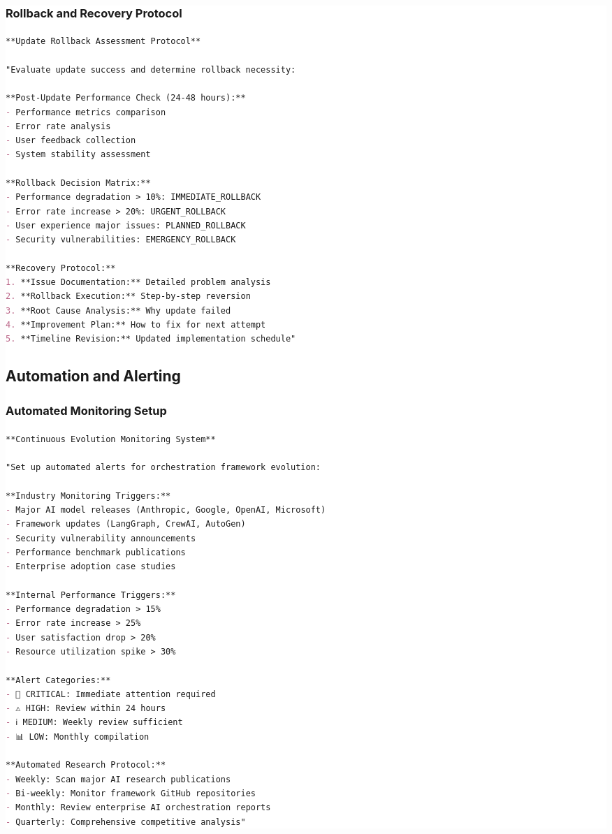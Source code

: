 ### **Rollback and Recovery Protocol**

```markdown
**Update Rollback Assessment Protocol**

"Evaluate update success and determine rollback necessity:

**Post-Update Performance Check (24-48 hours):**
- Performance metrics comparison
- Error rate analysis
- User feedback collection
- System stability assessment

**Rollback Decision Matrix:**
- Performance degradation > 10%: IMMEDIATE_ROLLBACK
- Error rate increase > 20%: URGENT_ROLLBACK  
- User experience major issues: PLANNED_ROLLBACK
- Security vulnerabilities: EMERGENCY_ROLLBACK

**Recovery Protocol:**
1. **Issue Documentation:** Detailed problem analysis
2. **Rollback Execution:** Step-by-step reversion
3. **Root Cause Analysis:** Why update failed
4. **Improvement Plan:** How to fix for next attempt
5. **Timeline Revision:** Updated implementation schedule"
```

## Automation and Alerting

### **Automated Monitoring Setup**

```markdown
**Continuous Evolution Monitoring System**

"Set up automated alerts for orchestration framework evolution:

**Industry Monitoring Triggers:**
- Major AI model releases (Anthropic, Google, OpenAI, Microsoft)
- Framework updates (LangGraph, CrewAI, AutoGen)
- Security vulnerability announcements
- Performance benchmark publications
- Enterprise adoption case studies

**Internal Performance Triggers:**
- Performance degradation > 15%
- Error rate increase > 25%
- User satisfaction drop > 20%
- Resource utilization spike > 30%

**Alert Categories:**
- 🚨 CRITICAL: Immediate attention required
- ⚠️ HIGH: Review within 24 hours
- ℹ️ MEDIUM: Weekly review sufficient  
- 📊 LOW: Monthly compilation

**Automated Research Protocol:**
- Weekly: Scan major AI research publications
- Bi-weekly: Monitor framework GitHub repositories
- Monthly: Review enterprise AI orchestration reports
- Quarterly: Comprehensive competitive analysis"
```
